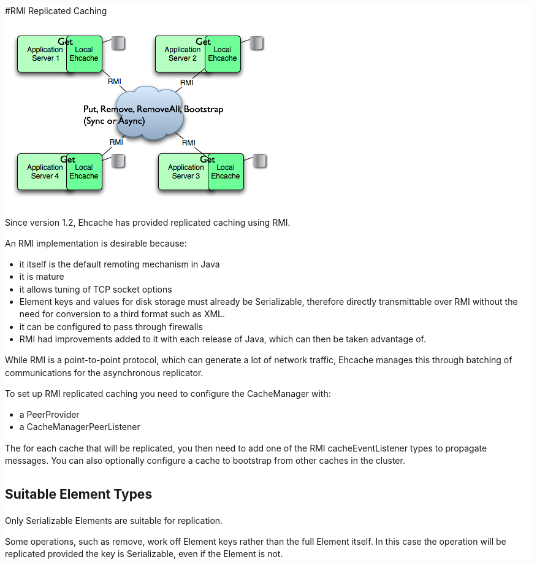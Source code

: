 ---
---
#RMI Replicated Caching
 

![Ehcache Image](/images/documentation/rmi_replication.png)

Since version 1.2, Ehcache has provided replicated caching using RMI.

An RMI implementation is desirable because:

* it itself is the default remoting mechanism in Java
* it is mature
* it allows tuning of TCP socket options
* Element keys and values for disk storage must already be Serializable, therefore directly transmittable over RMI
    without the need for conversion to a third format such as XML.
* it can be configured to pass through firewalls
* RMI had improvements added to it with each release of Java, which can then be taken advantage of.

While RMI is a point-to-point protocol, which can generate a lot of network
traffic, Ehcache manages this through batching of communications for the
asynchronous replicator.

To set up RMI replicated caching you need to configure the CacheManager with:

* a PeerProvider
* a CacheManagerPeerListener

The for each cache that will be replicated, you then need to add
one of the RMI cacheEventListener types to propagate messages.
You can also optionally configure a cache to bootstrap from other caches in the cluster.

## Suitable Element Types

Only Serializable Elements are suitable for replication.

Some operations, such as remove,  work off Element keys rather than the full Element itself. In this case
the operation will be replicated provided the key is Serializable, even if the Element is not.
